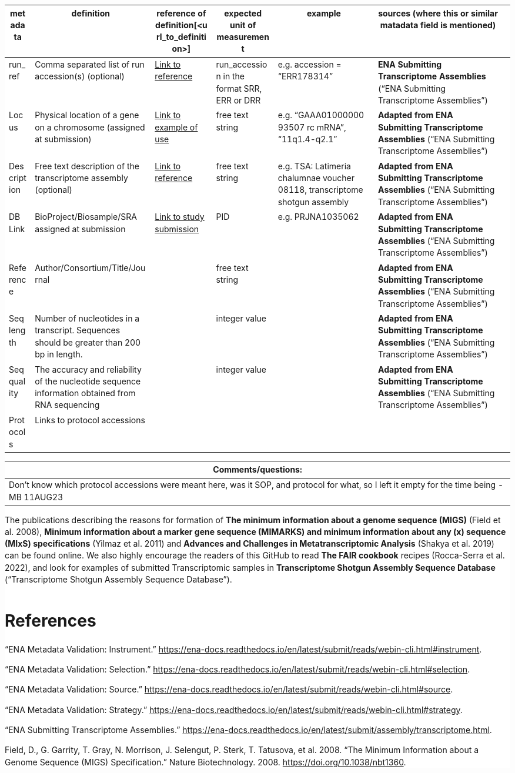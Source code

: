 | **metadata** | **definition** | **reference of definition\[<url_to_definition>\]** | **expected unit of measurement** | **example** | **sources (where this or similar matadata field is mentioned)** | |
|--------|-----------|----------|---------|----------|----------|----------------|
| run_ref | Comma separated list of run accession(s) (optional) | [Link to reference](https://ena-docs.readthedocs.io/en/latest/submit/assembly/transcriptome.html#manifest-file) | run_accession in the format SRR, ERR or DRR | e.g. accession = “ERR178314” | **ENA Submitting Transcriptome Assemblies** (“ENA Submitting Transcriptome Assemblies”) |  | 
| Locus | Physical location of a gene on a chromosome (assigned at submission) | [Link to example of use](https://www.ncbi.nlm.nih.gov/nuccore/GAAJ01000003.1) | free text string | e.g. “GAAA01000000 93507 rc mRNA”, “11q1.4-q2.1” | **Adapted from ENA Submitting Transcriptome Assemblies** (“ENA Submitting Transcriptome Assemblies”) |  | 
| Description | Free text description of the transcriptome assembly (optional) | [Link to reference](https://ena-docs.readthedocs.io/en/latest/submit/assembly/transcriptome.html#manifest-file) | free text string | e.g. TSA: Latimeria chalumnae voucher 08118, transcriptome shotgun assembly | **Adapted from ENA Submitting Transcriptome Assemblies** (“ENA Submitting Transcriptome Assemblies”) |  | 
| DB Link | BioProject/Biosample/SRA assigned at submission | [Link to study submission](https://ena-docs.readthedocs.io/en/latest/submit/study.html) | PID | e.g. PRJNA1035062 | **Adapted from ENA Submitting Transcriptome Assemblies** (“ENA Submitting Transcriptome Assemblies”) |  | 
| Reference | Author/Consortium/Title/Journal | | free text string |  | **Adapted from ENA Submitting Transcriptome Assemblies** (“ENA Submitting Transcriptome Assemblies”) |  | 
| Seq length | Number of nucleotides in a transcript. Sequences should be greater than 200 bp in length. | | integer value |  | **Adapted from ENA Submitting Transcriptome Assemblies** (“ENA Submitting Transcriptome Assemblies”) |  | 
| Seq quality | The accuracy and reliability of the nucleotide sequence information obtained from RNA sequencing | | integer value |  | **Adapted from ENA Submitting Transcriptome Assemblies** (“ENA Submitting Transcriptome Assemblies”) |  | 
| Protocols | Links to protocol accessions | | |  |  |  | 

| Comments/questions:                                                                                                                        |
|------------------------------------------------------------------------|
| Don’t know which protocol accessions were meant here, was it SOP, and protocol for what, so I left it empty for the time being -MB 11AUG23 |

The publications describing the reasons for formation of **The minimum
information about a genome sequence (MIGS)** (Field et al. 2008),
**Minimum information about a marker gene sequence (MIMARKS) and minimum
information about any (x) sequence (MIxS) specifications** (Yilmaz et
al. 2011) and **Advances and Challenges in Metatranscriptomic Analysis**
(Shakya et al. 2019) can be found online. We also highly encourage the
readers of this GitHub to read **The FAIR cookbook** recipes
(Rocca-Serra et al. 2022), and look for examples of submitted
Transcriptomic samples in **Transcriptome Shotgun Assembly Sequence
Database** (“Transcriptome Shotgun Assembly Sequence Database”).

# References

“ENA Metadata Validation: Instrument.”
<https://ena-docs.readthedocs.io/en/latest/submit/reads/webin-cli.html#instrument>.

“ENA Metadata Validation: Selection.”
<https://ena-docs.readthedocs.io/en/latest/submit/reads/webin-cli.html#selection>.

“ENA Metadata Validation: Source.”
<https://ena-docs.readthedocs.io/en/latest/submit/reads/webin-cli.html#source>.

“ENA Metadata Validation: Strategy.”
<https://ena-docs.readthedocs.io/en/latest/submit/reads/webin-cli.html#strategy>.

“ENA Submitting Transcriptome Assemblies.”
<https://ena-docs.readthedocs.io/en/latest/submit/assembly/transcriptome.html>.

Field, D., G. Garrity, T. Gray, N. Morrison, J. Selengut, P. Sterk, T.
Tatusova, et al. 2008. “The Minimum Information about a Genome Sequence
(MIGS) Specification.” Nature Biotechnology. 2008.
<https://doi.org/10.1038/nbt1360>.
